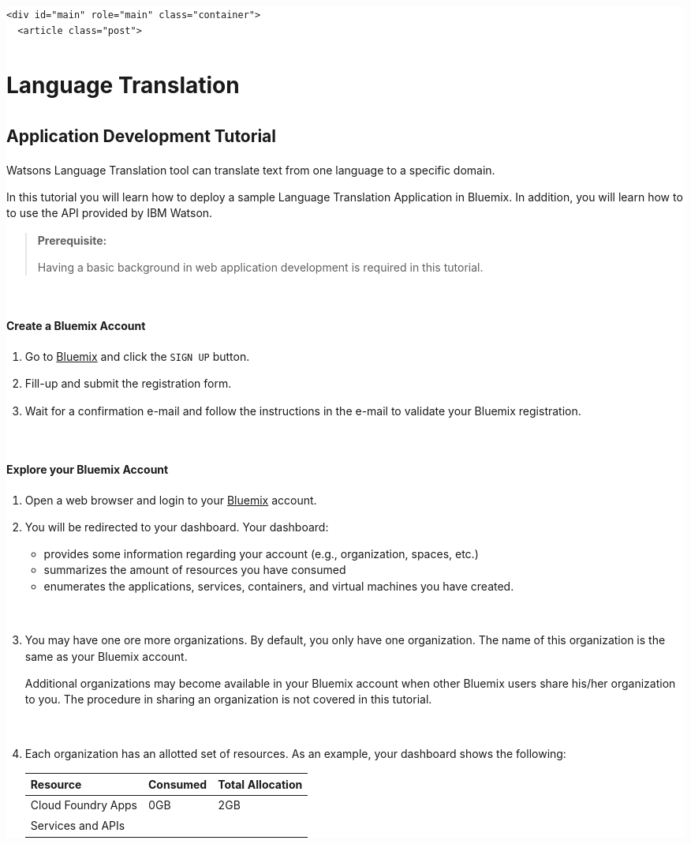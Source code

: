     <div id="main" role="main" class="container">
      <article class="post">
  <h1> Language Translation</h1>

  <div class="entry">
    <h2 id="application-development-tutorial">Application Development Tutorial</h2>

<p> Watsons Language Translation tool can translate text from one language to a  specific domain.  

<p>In this tutorial you will learn how to deploy a sample Language Translation Application in Bluemix.  In addition, you will learn  how to to use the API provided by IBM Watson.</p>

<blockquote>
<p><strong>Prerequisite:</strong></p>

<p>Having a basic background in web application development is required in this tutorial.</p>
</blockquote>

<p><br></p>

<h4 id="create-a-bluemix-account">Create a Bluemix Account</h4>

<ol>
<li><p>Go to <a href="https://ibm.biz/bluemixph">Bluemix</a> and click the <code>SIGN UP</code> button.</p></li>
<li><p>Fill-up and submit the registration form.</p></li>
<li><p>Wait for a confirmation e-mail and follow the instructions in the e-mail to validate your Bluemix registration.</p></li>
</ol>

<p><br></p>

<h4 id="explore-your-bluemix-account">Explore your Bluemix Account</h4>

<ol>
<li><p>Open a web browser and login to your <a href="https://ibm.biz/bluemixph">Bluemix</a> account.</p></li>
<li><p>You will be redirected to your dashboard.  Your dashboard:</p>

<ul>
<li>provides some information regarding your account (e.g., organization, spaces, etc.)</li>
<li>summarizes the amount of resources you have consumed </li>
<li>enumerates the applications, services, containers, and virtual machines you have created.</li>
</ul>

<p><br></p></li>
<li><p>You may have one ore more organizations.  By default, you only have one organization.  The name of this organization is the same as your Bluemix account.</p>

<p>Additional organizations may become available in your Bluemix account when other Bluemix users share his/her organization to you.  The procedure in sharing an organization is not covered in this tutorial.</p>

<p><br></p></li>
<li><p>Each organization has an allotted set of resources.  As an example, your dashboard shows the following:</p>

<table><thead>
<tr>
<th>Resource</th>
<th>Consumed</th>
<th>Total Allocation</th>
</tr>
</thead><tbody>
<tr>
<td>Cloud Foundry Apps</td>
<td>0GB</td>
<td>2GB</td>
</tr>
<tr>
<td>Services and APIs</td>